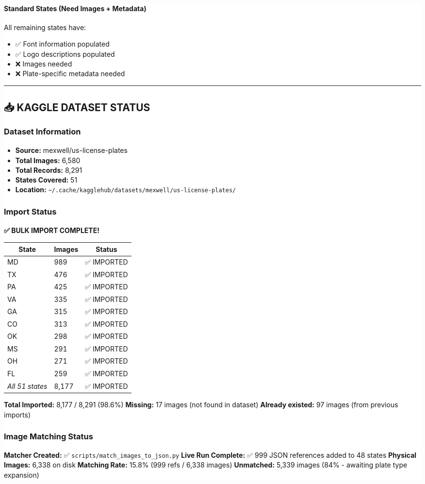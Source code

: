 #### Standard States (Need Images + Metadata)
All remaining states have:
- ✅ Font information populated
- ✅ Logo descriptions populated
- ❌ Images needed
- ❌ Plate-specific metadata needed

---

## 📥 KAGGLE DATASET STATUS

### Dataset Information
- **Source:** mexwell/us-license-plates
- **Total Images:** 6,580
- **Total Records:** 8,291
- **States Covered:** 51
- **Location:** `~/.cache/kagglehub/datasets/mexwell/us-license-plates/`

### Import Status
**✅ BULK IMPORT COMPLETE!**

| State | Images | Status |
|-------|--------|--------|
| MD | 989 | ✅ IMPORTED |
| TX | 476 | ✅ IMPORTED |
| PA | 425 | ✅ IMPORTED |
| VA | 335 | ✅ IMPORTED |
| GA | 315 | ✅ IMPORTED |
| CO | 313 | ✅ IMPORTED |
| OK | 298 | ✅ IMPORTED |
| MS | 291 | ✅ IMPORTED |
| OH | 271 | ✅ IMPORTED |
| FL | 259 | ✅ IMPORTED |
| *All 51 states* | 8,177 | ✅ IMPORTED |

**Total Imported:** 8,177 / 8,291 (98.6%)
**Missing:** 17 images (not found in dataset)
**Already existed:** 97 images (from previous imports)

### Image Matching Status
**Matcher Created:** ✅ `scripts/match_images_to_json.py`
**Live Run Complete:** ✅ 999 JSON references added to 48 states
**Physical Images:** 6,338 on disk
**Matching Rate:** 15.8% (999 refs / 6,338 images)
**Unmatched:** 5,339 images (84% - awaiting plate type expansion)
